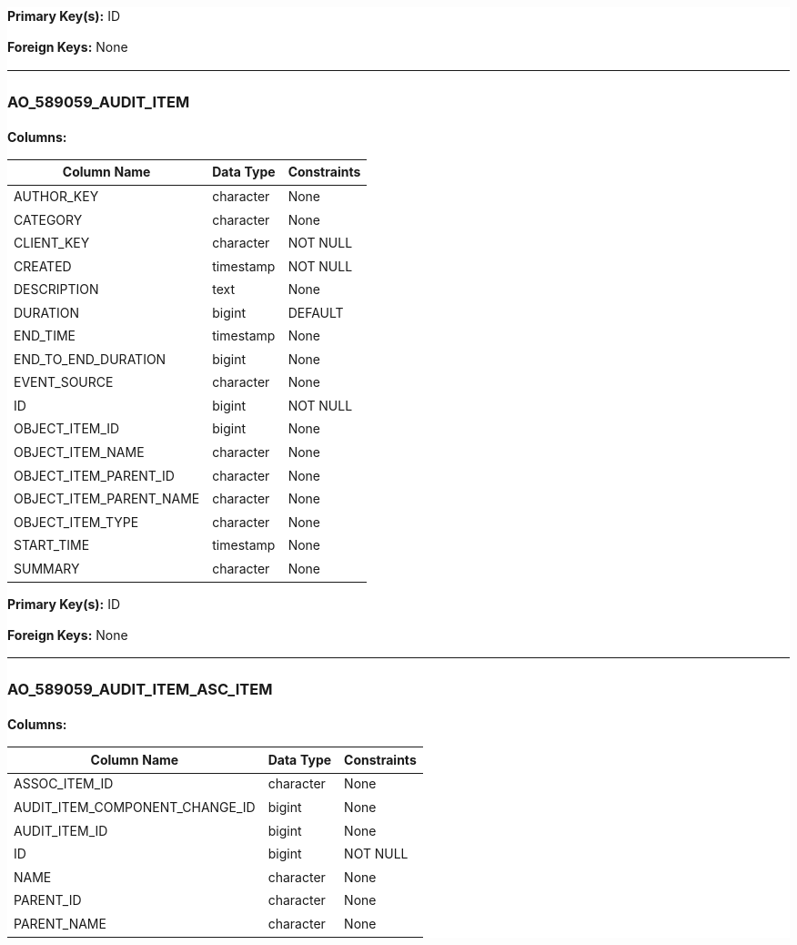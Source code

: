 **Primary Key(s):** ID

**Foreign Keys:** None

---

### AO_589059_AUDIT_ITEM

**Columns:**

| Column Name | Data Type | Constraints |
|-------------|-----------|-------------|
| AUTHOR_KEY | character | None |
| CATEGORY | character | None |
| CLIENT_KEY | character | NOT NULL |
| CREATED | timestamp | NOT NULL |
| DESCRIPTION | text | None |
| DURATION | bigint | DEFAULT |
| END_TIME | timestamp | None |
| END_TO_END_DURATION | bigint | None |
| EVENT_SOURCE | character | None |
| ID | bigint | NOT NULL |
| OBJECT_ITEM_ID | bigint | None |
| OBJECT_ITEM_NAME | character | None |
| OBJECT_ITEM_PARENT_ID | character | None |
| OBJECT_ITEM_PARENT_NAME | character | None |
| OBJECT_ITEM_TYPE | character | None |
| START_TIME | timestamp | None |
| SUMMARY | character | None |

**Primary Key(s):** ID

**Foreign Keys:** None

---

### AO_589059_AUDIT_ITEM_ASC_ITEM

**Columns:**

| Column Name | Data Type | Constraints |
|-------------|-----------|-------------|
| ASSOC_ITEM_ID | character | None |
| AUDIT_ITEM_COMPONENT_CHANGE_ID | bigint | None |
| AUDIT_ITEM_ID | bigint | None |
| ID | bigint | NOT NULL |
| NAME | character | None |
| PARENT_ID | character | None |
| PARENT_NAME | character | None |